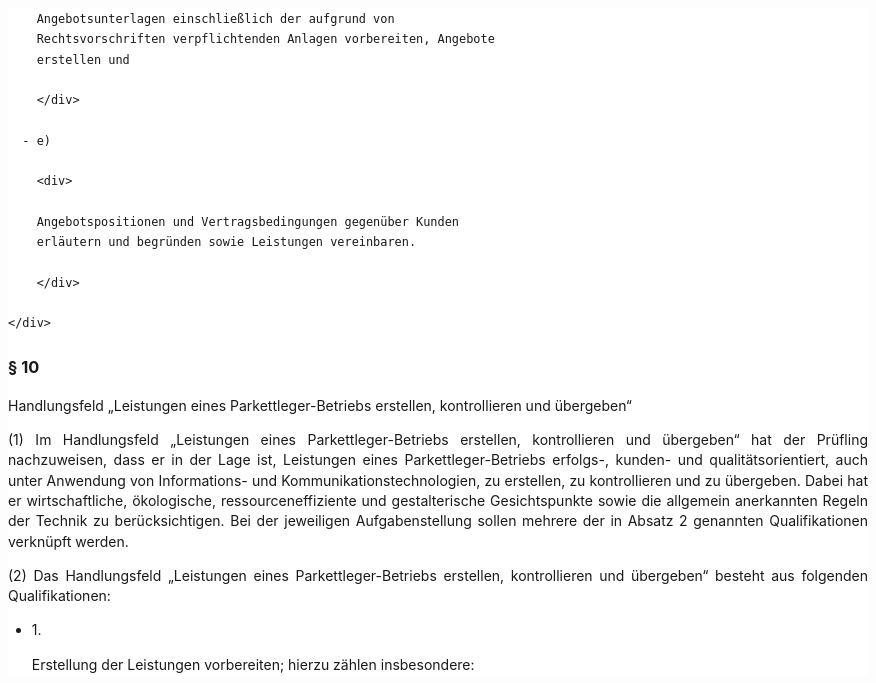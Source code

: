         Angebotsunterlagen einschließlich der aufgrund von
        Rechtsvorschriften verpflichtenden Anlagen vorbereiten, Angebote
        erstellen und
        
        </div>
    
      - e)
        
        <div>
        
        Angebotspositionen und Vertragsbedingungen gegenüber Kunden
        erläutern und begründen sowie Leistungen vereinbaren.
        
        </div>
    
    </div>

</div>

</div>

</div>

</div>

<span id="BJNR107800020BJNE001100000.html"></span>

### § 10  
Handlungsfeld „Leistungen eines Parkettleger-Betriebs erstellen, kontrollieren und übergeben“

<div>

<div class="jnhtml">

<div>

<div class="jurAbsatz" style="text-align:justify;">

(1) Im Handlungsfeld „Leistungen eines Parkettleger-Betriebs erstellen,
kontrollieren und übergeben“ hat der Prüfling nachzuweisen, dass er in
der Lage ist, Leistungen eines Parkettleger-Betriebs erfolgs-, kunden-
und qualitätsorientiert, auch unter Anwendung von Informations- und
Kommunikationstechnologien, zu erstellen, zu kontrollieren und zu
übergeben. Dabei hat er wirtschaftliche, ökologische,
ressourceneffiziente und gestalterische Gesichtspunkte sowie die
allgemein anerkannten Regeln der Technik zu berücksichtigen. Bei der
jeweiligen Aufgabenstellung sollen mehrere der in Absatz 2 genannten
Qualifikationen verknüpft werden.

</div>

<div class="jurAbsatz" style="text-align:justify;">

(2) Das Handlungsfeld „Leistungen eines Parkettleger-Betriebs erstellen,
kontrollieren und übergeben“ besteht aus folgenden Qualifikationen:

  - 1\.
    
    <div>
    
    Erstellung der Leistungen vorbereiten; hierzu zählen insbesondere:
    